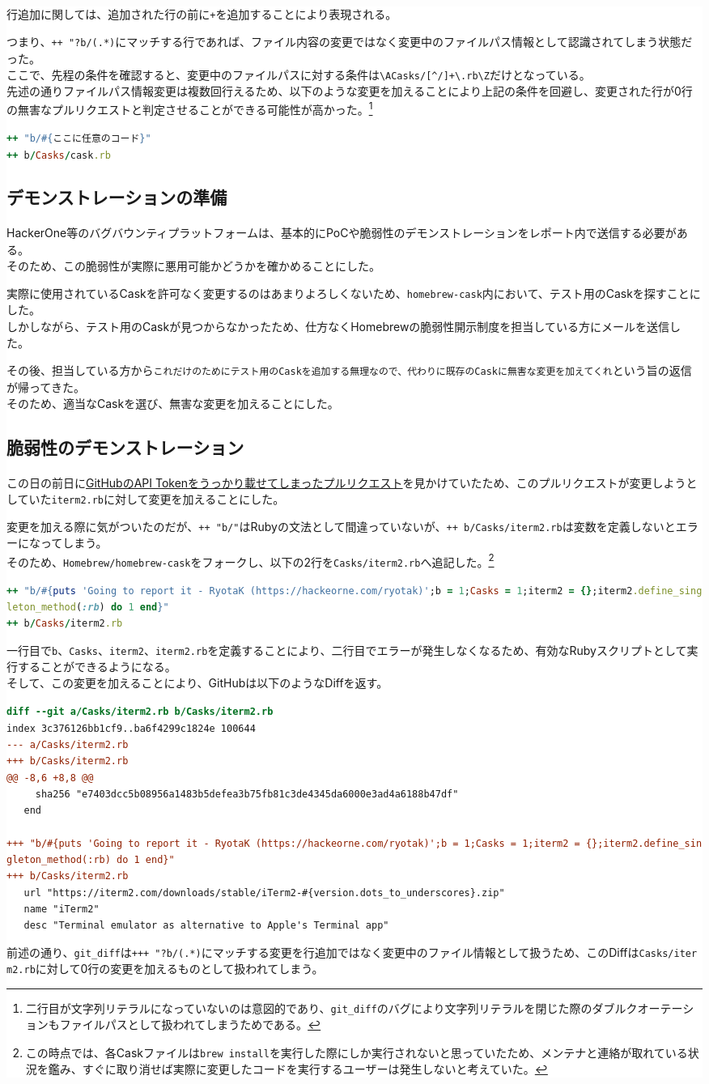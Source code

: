 行追加に関しては、追加された行の前に`+`を追加することにより表現される。  

つまり、`++ "?b/(.*)`にマッチする行であれば、ファイル内容の変更ではなく変更中のファイルパス情報として認識されてしまう状態だった。  
ここで、先程の条件を確認すると、変更中のファイルパスに対する条件は`\ACasks/[^/]+\.rb\Z`だけとなっている。  
先述の通りファイルパス情報変更は複数回行えるため、以下のような変更を加えることにより上記の条件を回避し、変更された行が0行の無害なプルリクエストと判定させることができる可能性が高かった。[^6]  
```ruby
++ "b/#{ここに任意のコード}"
++ b/Casks/cask.rb
```

[^6]: 二行目が文字列リテラルになっていないのは意図的であり、`git_diff`のバグにより文字列リテラルを閉じた際のダブルクオーテーションもファイルパスとして扱われてしまうためである。

## デモンストレーションの準備
HackerOne等のバグバウンティプラットフォームは、基本的にPoCや脆弱性のデモンストレーションをレポート内で送信する必要がある。  
そのため、この脆弱性が実際に悪用可能かどうかを確かめることにした。　 

実際に使用されているCaskを許可なく変更するのはあまりよろしくないため、`homebrew-cask`内において、テスト用のCaskを探すことにした。  
しかしながら、テスト用のCaskが見つからなかったため、仕方なくHomebrewの脆弱性開示制度を担当している方にメールを送信した。  

その後、担当している方から`これだけのためにテスト用のCaskを追加する無理なので、代わりに既存のCaskに無害な変更を加えてくれ`という旨の返信が帰ってきた。  
そのため、適当なCaskを選び、無害な変更を加えることにした。

## 脆弱性のデモンストレーション
この日の前日に[GitHubのAPI Tokenをうっかり載せてしまったプルリクエスト](https://github.com/Homebrew/homebrew-cask/pull/104167)を見かけていたため、このプルリクエストが変更しようとしていた`iterm2.rb`に対して変更を加えることにした。  

変更を加える際に気がついたのだが、`++ "b/"`はRubyの文法として間違っていないが、`++ b/Casks/iterm2.rb`は変数を定義しないとエラーになってしまう。  
そのため、`Homebrew/homebrew-cask`をフォークし、以下の2行を`Casks/iterm2.rb`へ追記した。[^7]    

```ruby
++ "b/#{puts 'Going to report it - RyotaK (https://hackeorne.com/ryotak)';b = 1;Casks = 1;iterm2 = {};iterm2.define_singleton_method(:rb) do 1 end}"
++ b/Casks/iterm2.rb
```
一行目で`b`、`Casks`、`iterm2`、`iterm2.rb`を定義することにより、二行目でエラーが発生しなくなるため、有効なRubyスクリプトとして実行することができるようになる。  
そして、この変更を加えることにより、GitHubは以下のようなDiffを返す。
```diff
diff --git a/Casks/iterm2.rb b/Casks/iterm2.rb
index 3c376126bb1cf9..ba6f4299c1824e 100644
--- a/Casks/iterm2.rb
+++ b/Casks/iterm2.rb
@@ -8,6 +8,8 @@
     sha256 "e7403dcc5b08956a1483b5defea3b75fb81c3de4345da6000e3ad4a6188b47df"
   end
 
+++ "b/#{puts 'Going to report it - RyotaK (https://hackeorne.com/ryotak)';b = 1;Casks = 1;iterm2 = {};iterm2.define_singleton_method(:rb) do 1 end}"
+++ b/Casks/iterm2.rb
   url "https://iterm2.com/downloads/stable/iTerm2-#{version.dots_to_underscores}.zip"
   name "iTerm2"
   desc "Terminal emulator as alternative to Apple's Terminal app"
```

前述の通り、`git_diff`は`+++ "?b/(.*)`にマッチする変更を行追加ではなく変更中のファイル情報として扱うため、このDiffは`Casks/iterm2.rb`に対して0行の変更を加えるものとして扱われてしまう。  


[^1]: 具体的に言うと、改善前の[Dead by Daylight](https://ja.wikipedia.org/wiki/Dead_by_Daylight)のマッチ待ち時間ぐらい
[^2]: また、Homebrewでは2018年に[GitHub API Tokenの漏洩に関連したインシデント](https://brew.sh/2018/08/05/security-incident-disclosure/)が発生していたため、所属メンバーの意識も高かったものと思われる。
[^3]: 直近3つの記事が全てGitHub Actionsに関連したものであることに関しては非常に申し訳ないと思っている。 (が、GitHub Actionsは攻撃対象領域として非常に優秀なのだ。)
[^4]: https://github.com/Homebrew/actions/blob/bac0cf0eef64950c5fa7b60134da80f5f52d87ab/.github/workflows/review-cask-pr.yml
[^5]: 発見した脆弱性に重要でない条件は省略したが、他にも多数の条件が存在した。
[^7]: この時点では、各Caskファイルは`brew install`を実行した際にしか実行されないと思っていたため、メンテナと連絡が取れている状況を鑑み、すぐに取り消せば実際に変更したコードを実行するユーザーは発生しないと考えていた。
[^8]: https://github.com/Homebrew/homebrew-cask/pull/104191